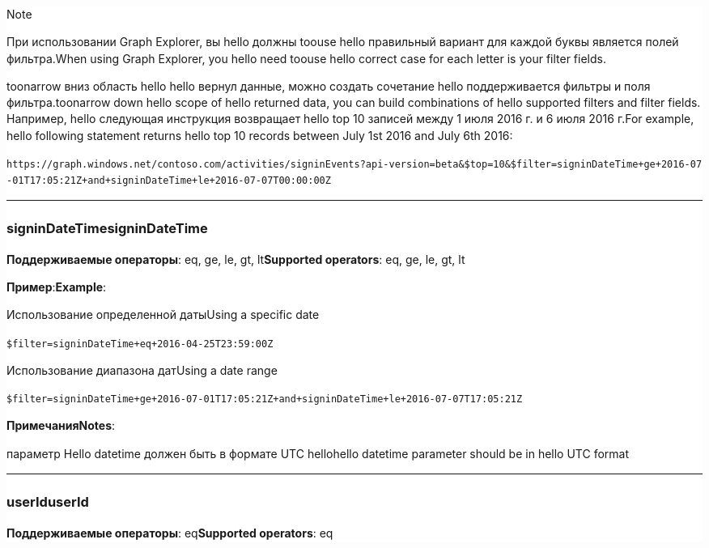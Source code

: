 > [!NOTE]
> <span data-ttu-id="90ad3-148">При использовании Graph Explorer, вы hello должны toouse hello правильный вариант для каждой буквы является полей фильтра.</span><span class="sxs-lookup"><span data-stu-id="90ad3-148">When using Graph Explorer, you hello need toouse hello correct case for each letter is your filter fields.</span></span>
> 
> 

<span data-ttu-id="90ad3-149">toonarrow вниз область hello hello вернул данные, можно создать сочетание hello поддерживается фильтры и поля фильтра.</span><span class="sxs-lookup"><span data-stu-id="90ad3-149">toonarrow down hello scope of hello returned data, you can build combinations of hello supported filters and filter fields.</span></span> <span data-ttu-id="90ad3-150">Например, hello следующая инструкция возвращает hello top 10 записей между 1 июля 2016 г. и 6 июля 2016 г.</span><span class="sxs-lookup"><span data-stu-id="90ad3-150">For example, hello following statement returns hello top 10 records between July 1st 2016 and July 6th 2016:</span></span>

    https://graph.windows.net/contoso.com/activities/signinEvents?api-version=beta&$top=10&$filter=signinDateTime+ge+2016-07-01T17:05:21Z+and+signinDateTime+le+2016-07-07T00:00:00Z


- - -
### <a name="signindatetime"></a><span data-ttu-id="90ad3-151">signinDateTime</span><span class="sxs-lookup"><span data-stu-id="90ad3-151">signinDateTime</span></span>
<span data-ttu-id="90ad3-152">**Поддерживаемые операторы**: eq, ge, le, gt, lt</span><span class="sxs-lookup"><span data-stu-id="90ad3-152">**Supported operators**: eq, ge, le, gt, lt</span></span>

<span data-ttu-id="90ad3-153">**Пример**:</span><span class="sxs-lookup"><span data-stu-id="90ad3-153">**Example**:</span></span>

<span data-ttu-id="90ad3-154">Использование определенной даты</span><span class="sxs-lookup"><span data-stu-id="90ad3-154">Using a specific date</span></span>

    $filter=signinDateTime+eq+2016-04-25T23:59:00Z    



<span data-ttu-id="90ad3-155">Использование диапазона дат</span><span class="sxs-lookup"><span data-stu-id="90ad3-155">Using a date range</span></span>    

    $filter=signinDateTime+ge+2016-07-01T17:05:21Z+and+signinDateTime+le+2016-07-07T17:05:21Z


<span data-ttu-id="90ad3-156">**Примечания**</span><span class="sxs-lookup"><span data-stu-id="90ad3-156">**Notes**:</span></span>

<span data-ttu-id="90ad3-157">параметр Hello datetime должен быть в формате UTC hello</span><span class="sxs-lookup"><span data-stu-id="90ad3-157">hello datetime parameter should be in hello UTC format</span></span> 

- - -
### <a name="userid"></a><span data-ttu-id="90ad3-158">userId</span><span class="sxs-lookup"><span data-stu-id="90ad3-158">userId</span></span>
<span data-ttu-id="90ad3-159">**Поддерживаемые операторы**: eq</span><span class="sxs-lookup"><span data-stu-id="90ad3-159">**Supported operators**: eq</span></span>
